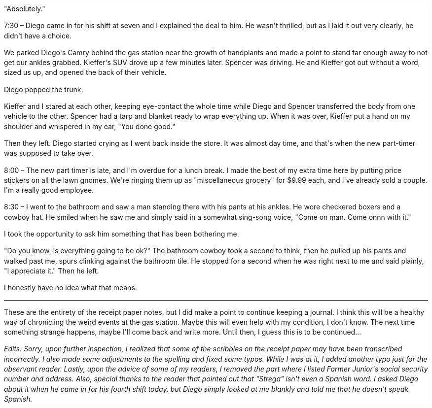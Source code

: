"Absolutely."

7:30 – Diego came in for his shift at seven and I explained the deal to him. He wasn't thrilled, but as I laid it out very clearly, he didn't have a choice.

We parked Diego's Camry behind the gas station near the growth of handplants and made a point to stand far enough away to not get our ankles grabbed. Kieffer's SUV drove up a few minutes later. Spencer was driving. He and Kieffer got out without a word, sized us up, and opened the back of their vehicle.

Diego popped the trunk.

Kieffer and I stared at each other, keeping eye-contact the whole time while Diego and Spencer transferred the body from one vehicle to the other. Spencer had a tarp and blanket ready to wrap everything up. When it was over, Kieffer put a hand on my shoulder and whispered in my ear, "You done good."

Then they left. Diego started crying as I went back inside the store. It was almost day time, and that's when the new part-timer was supposed to take over.

8:00 – The new part timer is late, and I'm overdue for a lunch break. I made the best of my extra time here by putting price stickers on all the lawn gnomes. We're ringing them up as "miscellaneous grocery" for $9.99 each, and I've already sold a couple. I'm a really good employee.

8:30 – I went to the bathroom and saw a man standing there with his pants at his ankles. He wore checkered boxers and a cowboy hat. He smiled when he saw me and simply said in a somewhat sing-song voice, "Come on man. Come onnn with it."

I took the opportunity to ask him something that has been bothering me.

"Do you know, is everything going to be ok?"
The bathroom cowboy took a second to think, then he pulled up his pants and walked past me, spurs clinking against the bathroom tile. He stopped for a second when he was right next to me and said plainly, "I appreciate it." Then he left.

I honestly have no idea what that means.

***

These are the entirety of the receipt paper notes, but I did make a point to continue keeping a journal. I think this will be a healthy way of chronicling the weird events at the gas station. Maybe this will even help with my condition, I don't know. The next time something strange happens, maybe I'll come back and write more. Until then, I guess this is to be continued...

*Edits: Sorry, upon further inspection, I realized that some of the scribbles on the receipt paper may have been transcribed incorrectly. I also made some adjustments to the spelling and fixed some typos. While I was at it, I added another typo just for the observant reader. Lastly, upon the advice of some of my readers, I removed the part where I listed Farmer Junior's social security number and address. Also, special thanks to the reader that pointed out that "Strega" isn't even a Spanish word. I asked Diego about it when he came in for his fourth shift today, but Diego simply looked at me blankly and told me that he doesn't speak Spanish.*

</section>
